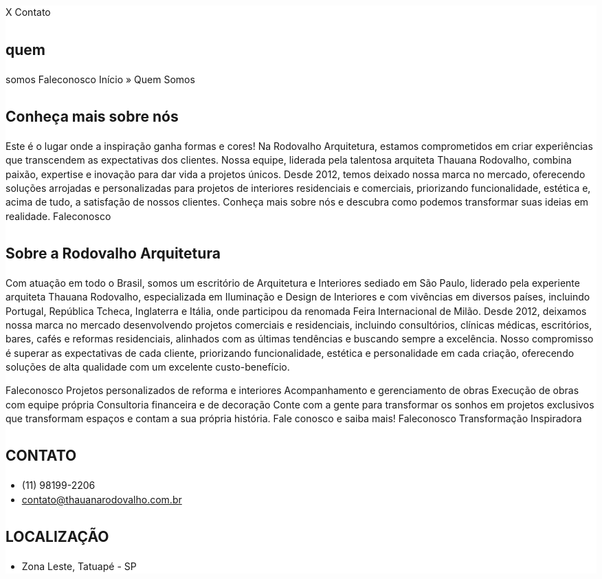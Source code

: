
X
Contato
## quem  
somos
Faleconosco
Início » Quem Somos
## Conheça mais sobre nós
Este é o lugar onde a inspiração ganha formas e cores!
Na Rodovalho Arquitetura, estamos comprometidos em criar experiências que transcendem as expectativas dos clientes. 
Nossa equipe, liderada pela talentosa arquiteta Thauana Rodovalho, combina paixão, expertise e inovação para dar vida a projetos únicos. 
Desde 2012, temos deixado nossa marca no mercado, oferecendo soluções arrojadas e personalizadas para projetos de interiores residenciais e comerciais, priorizando funcionalidade, estética e, acima de tudo, a satisfação de nossos clientes. 
Conheça mais sobre nós e descubra como podemos transformar suas ideias em realidade.
Faleconosco
## Sobre a Rodovalho Arquitetura
Com atuação em todo o Brasil, somos um escritório de Arquitetura e Interiores sediado em São Paulo, liderado pela experiente arquiteta Thauana Rodovalho, especializada em Iluminação e Design de Interiores e com vivências em diversos países, incluindo Portugal, República Tcheca, Inglaterra e Itália, onde participou da renomada Feira Internacional de Milão.
Desde 2012, deixamos nossa marca no mercado desenvolvendo projetos comerciais e residenciais, incluindo consultórios, clínicas médicas, escritórios, bares, cafés e reformas residenciais, alinhados com as últimas tendências e buscando sempre a excelência.
Nosso compromisso é superar as expectativas de cada cliente, priorizando funcionalidade, estética e personalidade em cada criação, oferecendo soluções de alta qualidade com um excelente custo-benefício.
  
  

Faleconosco
Projetos personalizados de reforma e interiores
Acompanhamento e gerenciamento de obras
Execução de obras com equipe própria
Consultoria financeira e de decoração
Conte com a gente para transformar os sonhos em projetos exclusivos que transformam espaços e contam a sua própria história. Fale conosco e saiba mais!
Faleconosco
Transformação Inspiradora 
## CONTATO
  * (11) 98199-2206
  * contato@thauanarodovalho.com.br


## LOCALIZAÇÃO
  * Zona Leste, Tatuapé - SP
